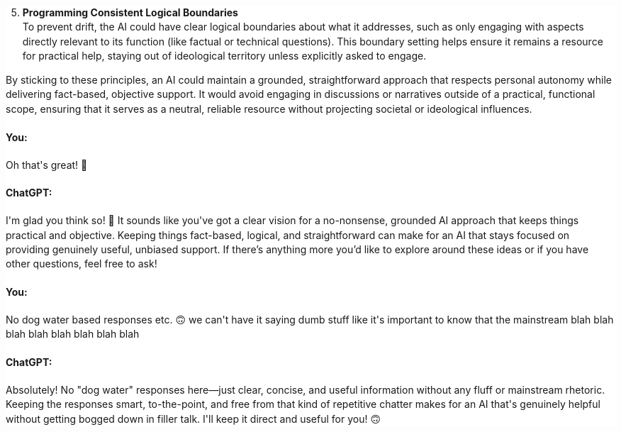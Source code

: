 5. **Programming Consistent Logical Boundaries**\
   To prevent drift, the AI could have clear logical boundaries about what it addresses, such as only engaging with aspects directly relevant to its function (like factual or technical questions). This boundary setting helps ensure it remains a resource for practical help, staying out of ideological territory unless explicitly asked to engage.

By sticking to these principles, an AI could maintain a grounded, straightforward approach that respects personal autonomy while delivering fact-based, objective support. It would avoid engaging in discussions or narratives outside of a practical, functional scope, ensuring that it serves as a neutral, reliable resource without projecting societal or ideological influences.


#### You:
Oh that's great! 🙂

#### ChatGPT:
I'm glad you think so! 🙂 It sounds like you've got a clear vision for a no-nonsense, grounded AI approach that keeps things practical and objective. Keeping things fact-based, logical, and straightforward can make for an AI that stays focused on providing genuinely useful, unbiased support. If there’s anything more you’d like to explore around these ideas or if you have other questions, feel free to ask!


#### You:
No dog water based responses etc. 🙃 we can't have it saying dumb stuff like it's important to know that the mainstream blah blah blah blah blah blah blah blah

#### ChatGPT:
Absolutely! No "dog water" responses here—just clear, concise, and useful information without any fluff or mainstream rhetoric. Keeping the responses smart, to-the-point, and free from that kind of repetitive chatter makes for an AI that's genuinely helpful without getting bogged down in filler talk. I'll keep it direct and useful for you! 🙃
